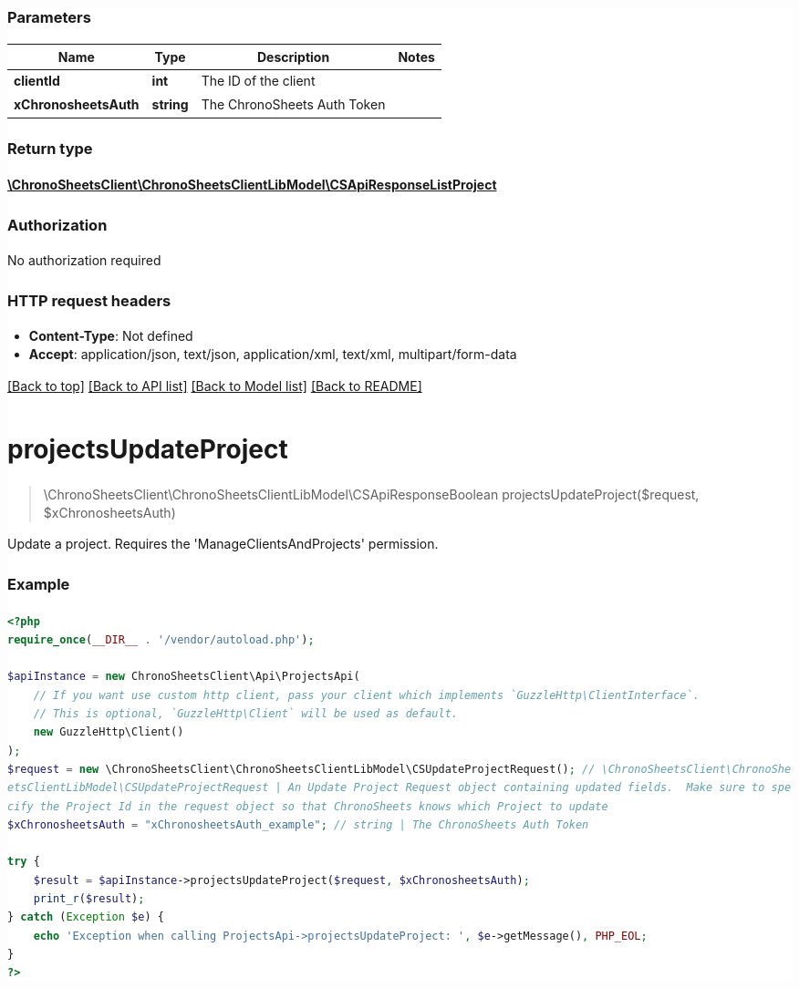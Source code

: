 ### Parameters

Name | Type | Description  | Notes
------------- | ------------- | ------------- | -------------
 **clientId** | **int**| The ID of the client |
 **xChronosheetsAuth** | **string**| The ChronoSheets Auth Token |

### Return type

[**\ChronoSheetsClient\ChronoSheetsClientLibModel\CSApiResponseListProject**](../Model/CSApiResponseListProject.md)

### Authorization

No authorization required

### HTTP request headers

 - **Content-Type**: Not defined
 - **Accept**: application/json, text/json, application/xml, text/xml, multipart/form-data

[[Back to top]](#) [[Back to API list]](../../README.md#documentation-for-api-endpoints) [[Back to Model list]](../../README.md#documentation-for-models) [[Back to README]](../../README.md)

# **projectsUpdateProject**
> \ChronoSheetsClient\ChronoSheetsClientLibModel\CSApiResponseBoolean projectsUpdateProject($request, $xChronosheetsAuth)

Update a project.    Requires the 'ManageClientsAndProjects' permission.

### Example
```php
<?php
require_once(__DIR__ . '/vendor/autoload.php');

$apiInstance = new ChronoSheetsClient\Api\ProjectsApi(
    // If you want use custom http client, pass your client which implements `GuzzleHttp\ClientInterface`.
    // This is optional, `GuzzleHttp\Client` will be used as default.
    new GuzzleHttp\Client()
);
$request = new \ChronoSheetsClient\ChronoSheetsClientLibModel\CSUpdateProjectRequest(); // \ChronoSheetsClient\ChronoSheetsClientLibModel\CSUpdateProjectRequest | An Update Project Request object containing updated fields.  Make sure to specify the Project Id in the request object so that ChronoSheets knows which Project to update
$xChronosheetsAuth = "xChronosheetsAuth_example"; // string | The ChronoSheets Auth Token

try {
    $result = $apiInstance->projectsUpdateProject($request, $xChronosheetsAuth);
    print_r($result);
} catch (Exception $e) {
    echo 'Exception when calling ProjectsApi->projectsUpdateProject: ', $e->getMessage(), PHP_EOL;
}
?>
```
